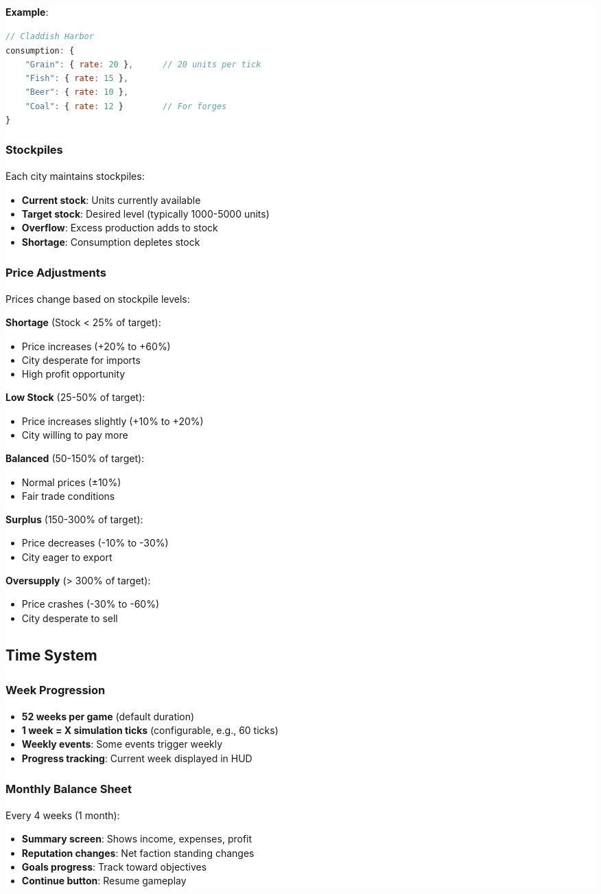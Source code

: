 **Example**:
```javascript
// Claddish Harbor
consumption: {
    "Grain": { rate: 20 },      // 20 units per tick
    "Fish": { rate: 15 },
    "Beer": { rate: 10 },
    "Coal": { rate: 12 }        // For forges
}
```

### Stockpiles
Each city maintains stockpiles:
- **Current stock**: Units currently available
- **Target stock**: Desired level (typically 1000-5000 units)
- **Overflow**: Excess production adds to stock
- **Shortage**: Consumption depletes stock

### Price Adjustments
Prices change based on stockpile levels:

**Shortage** (Stock < 25% of target):
- Price increases (+20% to +60%)
- City desperate for imports
- High profit opportunity

**Low Stock** (25-50% of target):
- Price increases slightly (+10% to +20%)
- City willing to pay more

**Balanced** (50-150% of target):
- Normal prices (±10%)
- Fair trade conditions

**Surplus** (150-300% of target):
- Price decreases (-10% to -30%)
- City eager to export

**Oversupply** (> 300% of target):
- Price crashes (-30% to -60%)
- City desperate to sell

## Time System

### Week Progression
- **52 weeks per game** (default duration)
- **1 week = X simulation ticks** (configurable, e.g., 60 ticks)
- **Weekly events**: Some events trigger weekly
- **Progress tracking**: Current week displayed in HUD

### Monthly Balance Sheet
Every 4 weeks (1 month):
- **Summary screen**: Shows income, expenses, profit
- **Reputation changes**: Net faction standing changes
- **Goals progress**: Track toward objectives
- **Continue button**: Resume gameplay
